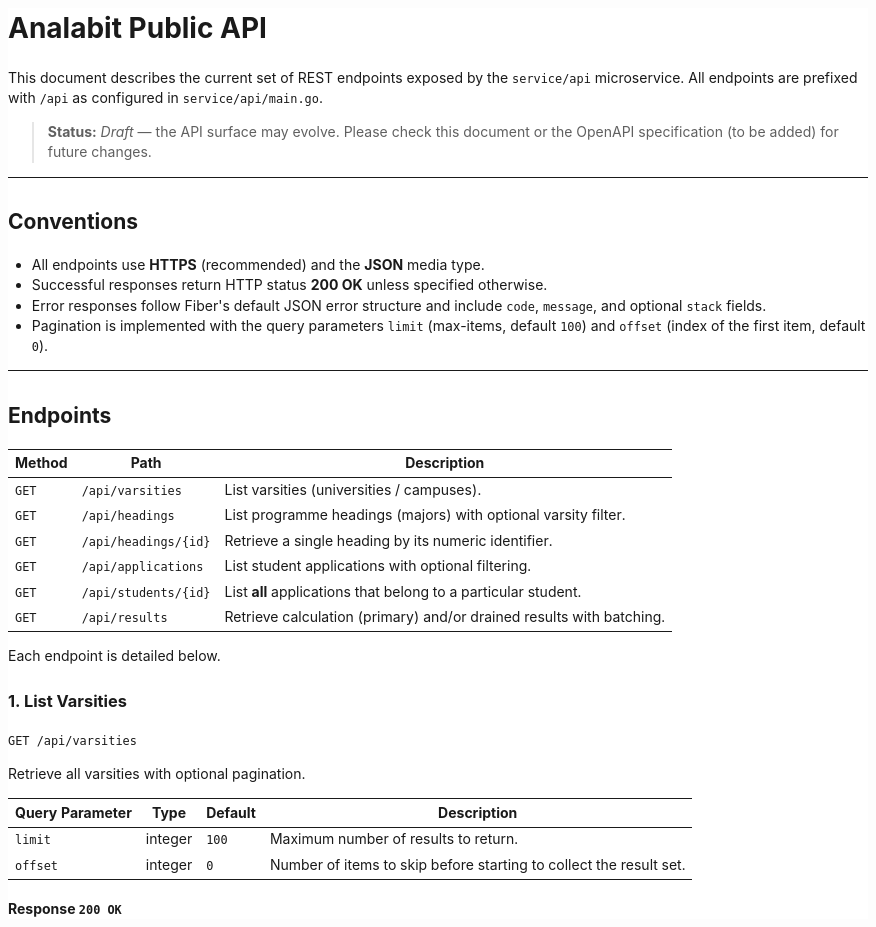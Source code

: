 # Analabit Public API

This document describes the current set of REST endpoints exposed by the `service/api` microservice.  All endpoints are prefixed with `/api` as configured in `service/api/main.go`.

> **Status:** _Draft_ — the API surface may evolve.  Please check this document or the OpenAPI specification (to be added) for future changes.

---

## Conventions

* All endpoints use **HTTPS** (recommended) and the **JSON** media type.
* Successful responses return HTTP status **200 OK** unless specified otherwise.
* Error responses follow Fiber's default JSON error structure and include `code`, `message`, and optional `stack` fields.
* Pagination is implemented with the query parameters `limit` (max-items, default `100`) and `offset` (index of the first item, default `0`).

---

## Endpoints

| Method | Path | Description |
|-------|------|-------------|
| `GET` | `/api/varsities` | List varsities (universities / campuses). |
| `GET` | `/api/headings` | List programme headings (majors) with optional varsity filter. |
| `GET` | `/api/headings/{id}` | Retrieve a single heading by its numeric identifier. |
| `GET` | `/api/applications` | List student applications with optional filtering. |
| `GET` | `/api/students/{id}` | List **all** applications that belong to a particular student. |
| `GET` | `/api/results` | Retrieve calculation (primary) and/or drained results with batching. |

Each endpoint is detailed below.

### 1. List Varsities

`GET /api/varsities`

Retrieve all varsities with optional pagination.

| Query Parameter | Type | Default | Description |
|-----------------|------|---------|-------------|
| `limit` | integer | `100` | Maximum number of results to return. |
| `offset` | integer | `0` | Number of items to skip before starting to collect the result set. |

#### Response `200 OK`
